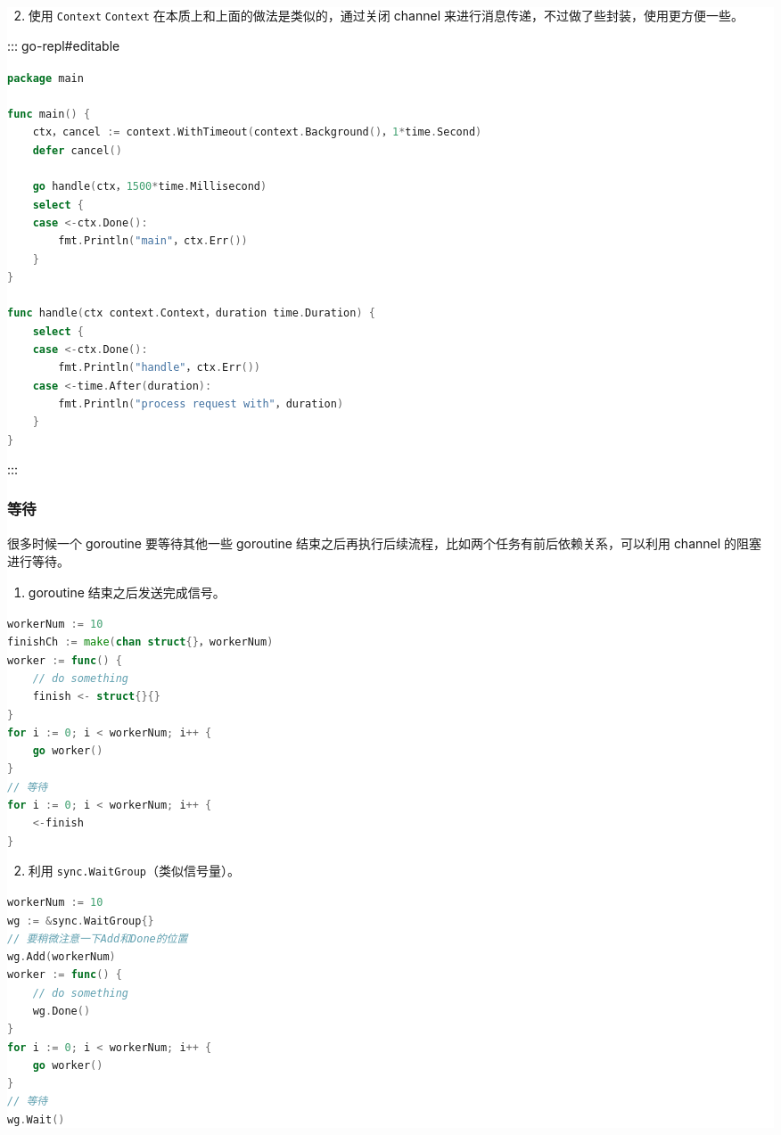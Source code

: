 2. 使用 `Context`
`Context` 在本质上和上面的做法是类似的，通过关闭 channel 来进行消息传递，不过做了些封装，使用更方便一些。

::: go-repl#editable
```go
package main

func main() {
	ctx，cancel := context.WithTimeout(context.Background()，1*time.Second)
	defer cancel()

	go handle(ctx，1500*time.Millisecond)
	select {
	case <-ctx.Done():
		fmt.Println("main"，ctx.Err())
	}
}

func handle(ctx context.Context，duration time.Duration) {
	select {
	case <-ctx.Done():
		fmt.Println("handle"，ctx.Err())
	case <-time.After(duration):
		fmt.Println("process request with"，duration)
	}
}
```
:::

### 等待
很多时候一个 goroutine 要等待其他一些 goroutine 结束之后再执行后续流程，比如两个任务有前后依赖关系，可以利用 channel 的阻塞进行等待。
1. goroutine 结束之后发送完成信号。
```go
workerNum := 10
finishCh := make(chan struct{}，workerNum)
worker := func() {
	// do something
	finish <- struct{}{}
}
for i := 0; i < workerNum; i++ {
	go worker()
}
// 等待
for i := 0; i < workerNum; i++ {
	<-finish
}
```

2. 利用 `sync.WaitGroup`（类似信号量）。
```go
workerNum := 10
wg := &sync.WaitGroup{}
// 要稍微注意一下Add和Done的位置
wg.Add(workerNum)
worker := func() {
	// do something
	wg.Done()
}
for i := 0; i < workerNum; i++ {
	go worker()
}
// 等待
wg.Wait()
```
